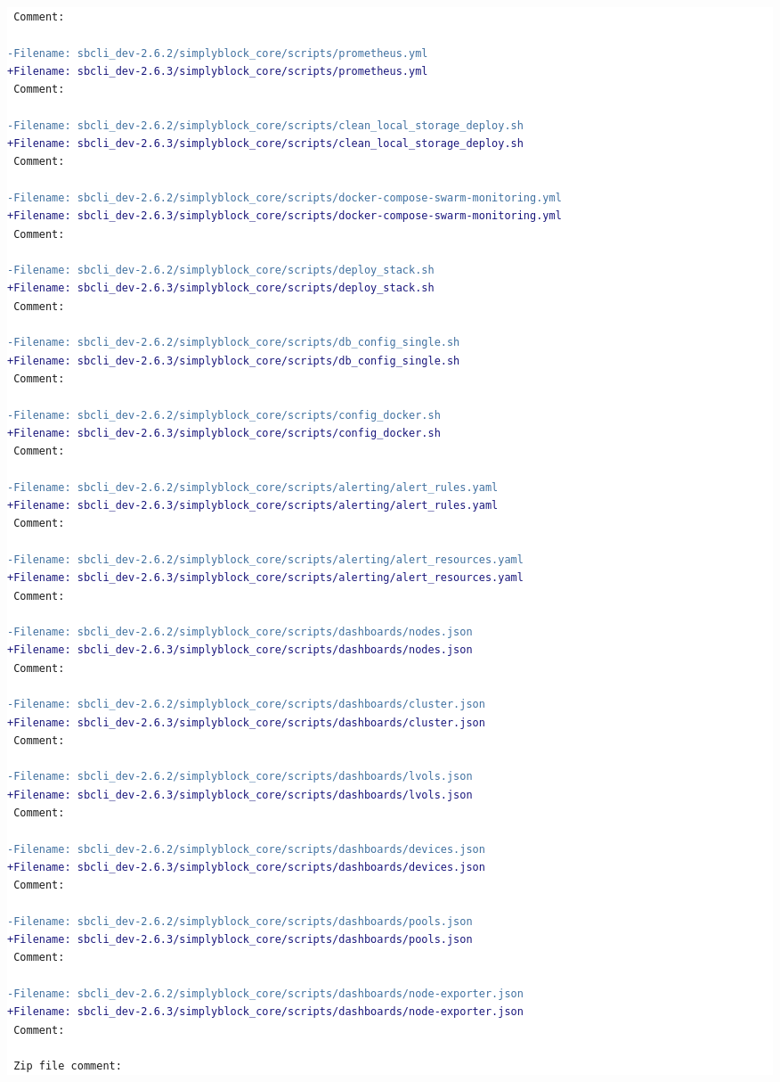 ```diff
 Comment: 
 
-Filename: sbcli_dev-2.6.2/simplyblock_core/scripts/prometheus.yml
+Filename: sbcli_dev-2.6.3/simplyblock_core/scripts/prometheus.yml
 Comment: 
 
-Filename: sbcli_dev-2.6.2/simplyblock_core/scripts/clean_local_storage_deploy.sh
+Filename: sbcli_dev-2.6.3/simplyblock_core/scripts/clean_local_storage_deploy.sh
 Comment: 
 
-Filename: sbcli_dev-2.6.2/simplyblock_core/scripts/docker-compose-swarm-monitoring.yml
+Filename: sbcli_dev-2.6.3/simplyblock_core/scripts/docker-compose-swarm-monitoring.yml
 Comment: 
 
-Filename: sbcli_dev-2.6.2/simplyblock_core/scripts/deploy_stack.sh
+Filename: sbcli_dev-2.6.3/simplyblock_core/scripts/deploy_stack.sh
 Comment: 
 
-Filename: sbcli_dev-2.6.2/simplyblock_core/scripts/db_config_single.sh
+Filename: sbcli_dev-2.6.3/simplyblock_core/scripts/db_config_single.sh
 Comment: 
 
-Filename: sbcli_dev-2.6.2/simplyblock_core/scripts/config_docker.sh
+Filename: sbcli_dev-2.6.3/simplyblock_core/scripts/config_docker.sh
 Comment: 
 
-Filename: sbcli_dev-2.6.2/simplyblock_core/scripts/alerting/alert_rules.yaml
+Filename: sbcli_dev-2.6.3/simplyblock_core/scripts/alerting/alert_rules.yaml
 Comment: 
 
-Filename: sbcli_dev-2.6.2/simplyblock_core/scripts/alerting/alert_resources.yaml
+Filename: sbcli_dev-2.6.3/simplyblock_core/scripts/alerting/alert_resources.yaml
 Comment: 
 
-Filename: sbcli_dev-2.6.2/simplyblock_core/scripts/dashboards/nodes.json
+Filename: sbcli_dev-2.6.3/simplyblock_core/scripts/dashboards/nodes.json
 Comment: 
 
-Filename: sbcli_dev-2.6.2/simplyblock_core/scripts/dashboards/cluster.json
+Filename: sbcli_dev-2.6.3/simplyblock_core/scripts/dashboards/cluster.json
 Comment: 
 
-Filename: sbcli_dev-2.6.2/simplyblock_core/scripts/dashboards/lvols.json
+Filename: sbcli_dev-2.6.3/simplyblock_core/scripts/dashboards/lvols.json
 Comment: 
 
-Filename: sbcli_dev-2.6.2/simplyblock_core/scripts/dashboards/devices.json
+Filename: sbcli_dev-2.6.3/simplyblock_core/scripts/dashboards/devices.json
 Comment: 
 
-Filename: sbcli_dev-2.6.2/simplyblock_core/scripts/dashboards/pools.json
+Filename: sbcli_dev-2.6.3/simplyblock_core/scripts/dashboards/pools.json
 Comment: 
 
-Filename: sbcli_dev-2.6.2/simplyblock_core/scripts/dashboards/node-exporter.json
+Filename: sbcli_dev-2.6.3/simplyblock_core/scripts/dashboards/node-exporter.json
 Comment: 
 
 Zip file comment:
```

